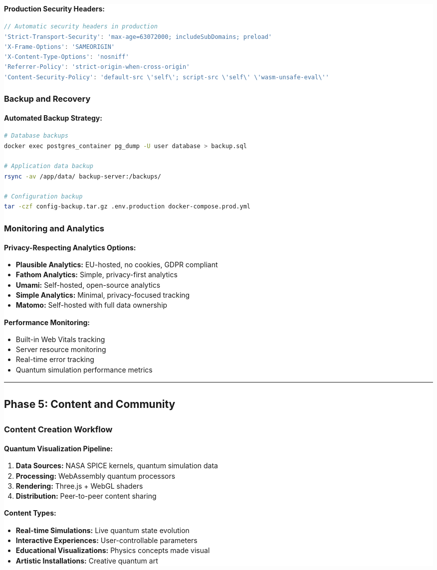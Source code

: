 **Production Security Headers:**
```javascript
// Automatic security headers in production
'Strict-Transport-Security': 'max-age=63072000; includeSubDomains; preload'
'X-Frame-Options': 'SAMEORIGIN'
'X-Content-Type-Options': 'nosniff'
'Referrer-Policy': 'strict-origin-when-cross-origin'
'Content-Security-Policy': 'default-src \'self\'; script-src \'self\' \'wasm-unsafe-eval\''
```

### Backup and Recovery

**Automated Backup Strategy:**
```bash
# Database backups
docker exec postgres_container pg_dump -U user database > backup.sql

# Application data backup
rsync -av /app/data/ backup-server:/backups/

# Configuration backup
tar -czf config-backup.tar.gz .env.production docker-compose.prod.yml
```

### Monitoring and Analytics

**Privacy-Respecting Analytics Options:**
- **Plausible Analytics:** EU-hosted, no cookies, GDPR compliant
- **Fathom Analytics:** Simple, privacy-first analytics
- **Umami:** Self-hosted, open-source analytics
- **Simple Analytics:** Minimal, privacy-focused tracking
- **Matomo:** Self-hosted with full data ownership

**Performance Monitoring:**
- Built-in Web Vitals tracking
- Server resource monitoring
- Real-time error tracking
- Quantum simulation performance metrics

---

## Phase 5: Content and Community

### Content Creation Workflow

**Quantum Visualization Pipeline:**
1. **Data Sources:** NASA SPICE kernels, quantum simulation data
2. **Processing:** WebAssembly quantum processors
3. **Rendering:** Three.js + WebGL shaders
4. **Distribution:** Peer-to-peer content sharing

**Content Types:**
- **Real-time Simulations:** Live quantum state evolution
- **Interactive Experiences:** User-controllable parameters
- **Educational Visualizations:** Physics concepts made visual
- **Artistic Installations:** Creative quantum art
